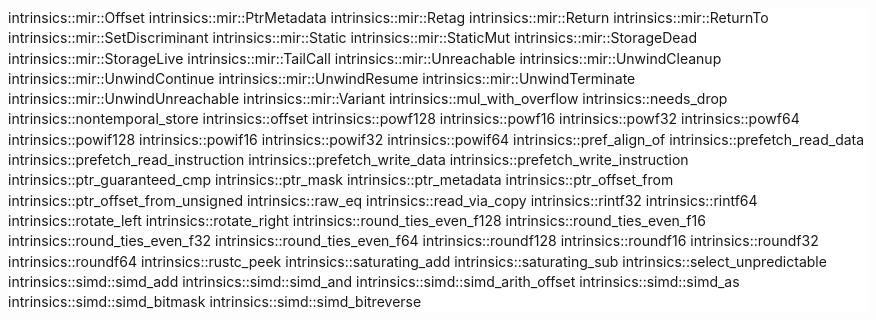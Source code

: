 intrinsics::mir::Offset
intrinsics::mir::PtrMetadata
intrinsics::mir::Retag
intrinsics::mir::Return
intrinsics::mir::ReturnTo
intrinsics::mir::SetDiscriminant
intrinsics::mir::Static
intrinsics::mir::StaticMut
intrinsics::mir::StorageDead
intrinsics::mir::StorageLive
intrinsics::mir::TailCall
intrinsics::mir::Unreachable
intrinsics::mir::UnwindCleanup
intrinsics::mir::UnwindContinue
intrinsics::mir::UnwindResume
intrinsics::mir::UnwindTerminate
intrinsics::mir::UnwindUnreachable
intrinsics::mir::Variant
intrinsics::mul_with_overflow
intrinsics::needs_drop
intrinsics::nontemporal_store
intrinsics::offset
intrinsics::powf128
intrinsics::powf16
intrinsics::powf32
intrinsics::powf64
intrinsics::powif128
intrinsics::powif16
intrinsics::powif32
intrinsics::powif64
intrinsics::pref_align_of
intrinsics::prefetch_read_data
intrinsics::prefetch_read_instruction
intrinsics::prefetch_write_data
intrinsics::prefetch_write_instruction
intrinsics::ptr_guaranteed_cmp
intrinsics::ptr_mask
intrinsics::ptr_metadata
intrinsics::ptr_offset_from
intrinsics::ptr_offset_from_unsigned
intrinsics::raw_eq
intrinsics::read_via_copy
intrinsics::rintf32
intrinsics::rintf64
intrinsics::rotate_left
intrinsics::rotate_right
intrinsics::round_ties_even_f128
intrinsics::round_ties_even_f16
intrinsics::round_ties_even_f32
intrinsics::round_ties_even_f64
intrinsics::roundf128
intrinsics::roundf16
intrinsics::roundf32
intrinsics::roundf64
intrinsics::rustc_peek
intrinsics::saturating_add
intrinsics::saturating_sub
intrinsics::select_unpredictable
intrinsics::simd::simd_add
intrinsics::simd::simd_and
intrinsics::simd::simd_arith_offset
intrinsics::simd::simd_as
intrinsics::simd::simd_bitmask
intrinsics::simd::simd_bitreverse